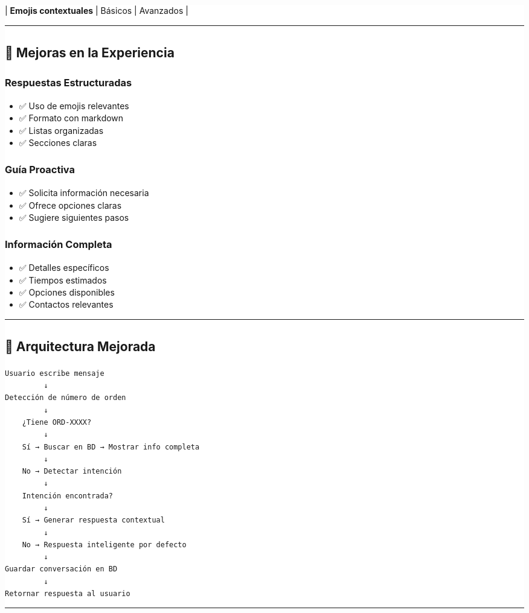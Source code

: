 | **Emojis contextuales** | Básicos | Avanzados |

---

## 🎨 Mejoras en la Experiencia

### **Respuestas Estructuradas**
- ✅ Uso de emojis relevantes
- ✅ Formato con markdown
- ✅ Listas organizadas
- ✅ Secciones claras

### **Guía Proactiva**
- ✅ Solicita información necesaria
- ✅ Ofrece opciones claras
- ✅ Sugiere siguientes pasos

### **Información Completa**
- ✅ Detalles específicos
- ✅ Tiempos estimados
- ✅ Opciones disponibles
- ✅ Contactos relevantes

---

## 🔧 Arquitectura Mejorada

```
Usuario escribe mensaje
         ↓
Detección de número de orden
         ↓
    ¿Tiene ORD-XXXX?
         ↓
    Sí → Buscar en BD → Mostrar info completa
         ↓
    No → Detectar intención
         ↓
    Intención encontrada?
         ↓
    Sí → Generar respuesta contextual
         ↓
    No → Respuesta inteligente por defecto
         ↓
Guardar conversación en BD
         ↓
Retornar respuesta al usuario
```

---
